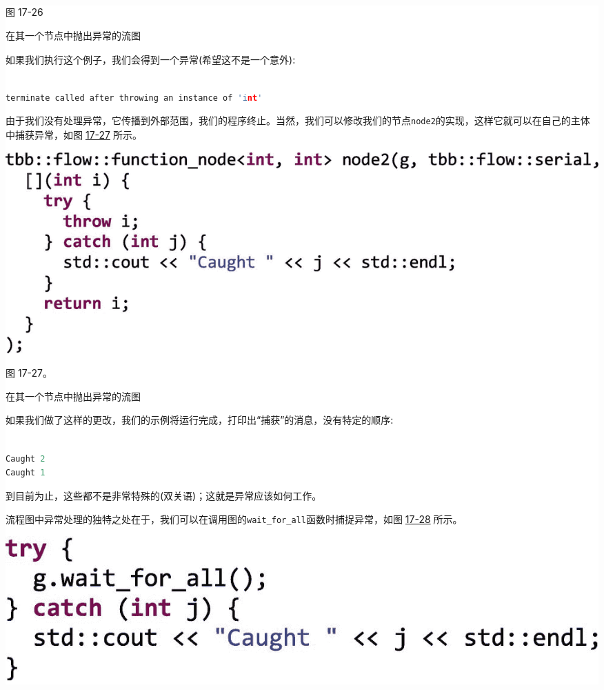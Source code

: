 图 17-26

在其一个节点中抛出异常的流图

如果我们执行这个例子，我们会得到一个异常(希望这不是一个意外):

```cpp

terminate called after throwing an instance of 'int'

```

由于我们没有处理异常，它传播到外部范围，我们的程序终止。当然，我们可以修改我们的节点`node2`的实现，这样它就可以在自己的主体中捕获异常，如图 [17-27](#Fig27) 所示。

![../img/466505_1_En_17_Fig27_HTML.png](img/Image00404.jpg)

图 17-27。

在其一个节点中抛出异常的流图

如果我们做了这样的更改，我们的示例将运行完成，打印出“捕获”的消息，没有特定的顺序:

```cpp

Caught 2
Caught 1

```

到目前为止，这些都不是非常特殊的(双关语)；这就是异常应该如何工作。

流程图中异常处理的独特之处在于，我们可以在调用图的`wait_for_all`函数时捕捉异常，如图 [17-28](#Fig28) 所示。

![../img/466505_1_En_17_Fig28_HTML.png](img/Image00405.jpg)
